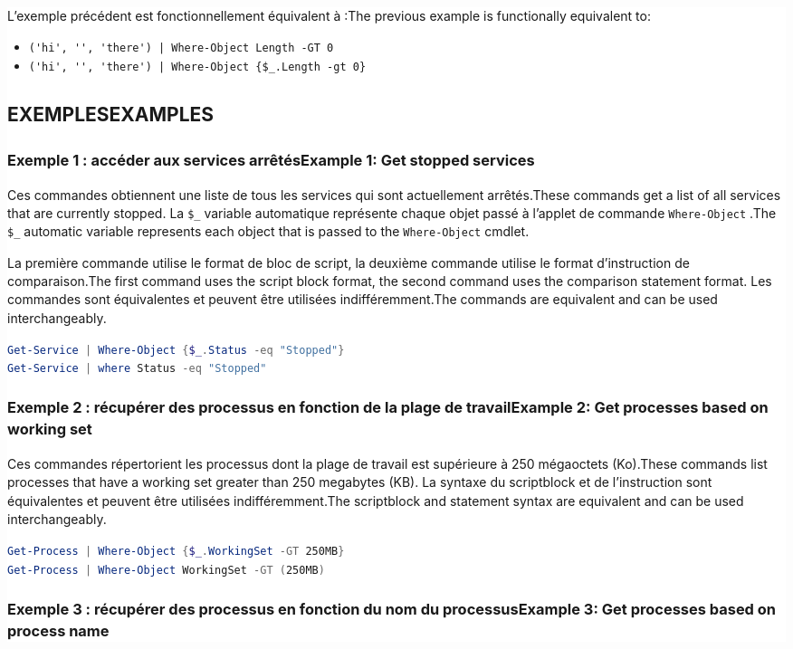 <span data-ttu-id="0346e-159">L’exemple précédent est fonctionnellement équivalent à :</span><span class="sxs-lookup"><span data-stu-id="0346e-159">The previous example is functionally equivalent to:</span></span>

- `('hi', '', 'there') | Where-Object Length -GT 0`
- `('hi', '', 'there') | Where-Object {$_.Length -gt 0}`

## <span data-ttu-id="0346e-160">EXEMPLES</span><span class="sxs-lookup"><span data-stu-id="0346e-160">EXAMPLES</span></span>

### <span data-ttu-id="0346e-161">Exemple 1 : accéder aux services arrêtés</span><span class="sxs-lookup"><span data-stu-id="0346e-161">Example 1: Get stopped services</span></span>

<span data-ttu-id="0346e-162">Ces commandes obtiennent une liste de tous les services qui sont actuellement arrêtés.</span><span class="sxs-lookup"><span data-stu-id="0346e-162">These commands get a list of all services that are currently stopped.</span></span> <span data-ttu-id="0346e-163">La `$_` variable automatique représente chaque objet passé à l’applet de commande `Where-Object` .</span><span class="sxs-lookup"><span data-stu-id="0346e-163">The `$_` automatic variable represents each object that is passed to the `Where-Object` cmdlet.</span></span>

<span data-ttu-id="0346e-164">La première commande utilise le format de bloc de script, la deuxième commande utilise le format d’instruction de comparaison.</span><span class="sxs-lookup"><span data-stu-id="0346e-164">The first command uses the script block format, the second command uses the comparison statement format.</span></span> <span data-ttu-id="0346e-165">Les commandes sont équivalentes et peuvent être utilisées indifféremment.</span><span class="sxs-lookup"><span data-stu-id="0346e-165">The commands are equivalent and can be used interchangeably.</span></span>

```powershell
Get-Service | Where-Object {$_.Status -eq "Stopped"}
Get-Service | where Status -eq "Stopped"
```

### <span data-ttu-id="0346e-166">Exemple 2 : récupérer des processus en fonction de la plage de travail</span><span class="sxs-lookup"><span data-stu-id="0346e-166">Example 2: Get processes based on working set</span></span>

<span data-ttu-id="0346e-167">Ces commandes répertorient les processus dont la plage de travail est supérieure à 250 mégaoctets (Ko).</span><span class="sxs-lookup"><span data-stu-id="0346e-167">These commands list processes that have a working set greater than 250 megabytes (KB).</span></span> <span data-ttu-id="0346e-168">La syntaxe du scriptblock et de l’instruction sont équivalentes et peuvent être utilisées indifféremment.</span><span class="sxs-lookup"><span data-stu-id="0346e-168">The scriptblock and statement syntax are equivalent and can be used interchangeably.</span></span>

```powershell
Get-Process | Where-Object {$_.WorkingSet -GT 250MB}
Get-Process | Where-Object WorkingSet -GT (250MB)
```

### <span data-ttu-id="0346e-169">Exemple 3 : récupérer des processus en fonction du nom du processus</span><span class="sxs-lookup"><span data-stu-id="0346e-169">Example 3: Get processes based on process name</span></span>

